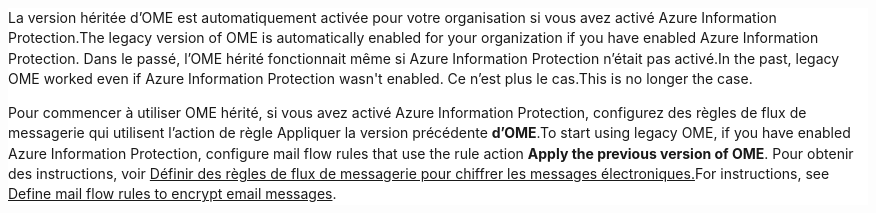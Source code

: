 <span data-ttu-id="bd3e2-212">La version héritée d’OME est automatiquement activée pour votre organisation si vous avez activé Azure Information Protection.</span><span class="sxs-lookup"><span data-stu-id="bd3e2-212">The legacy version of OME is automatically enabled for your organization if you have enabled Azure Information Protection.</span></span> <span data-ttu-id="bd3e2-213">Dans le passé, l’OME hérité fonctionnait même si Azure Information Protection n’était pas activé.</span><span class="sxs-lookup"><span data-stu-id="bd3e2-213">In the past, legacy OME worked even if Azure Information Protection wasn't enabled.</span></span> <span data-ttu-id="bd3e2-214">Ce n’est plus le cas.</span><span class="sxs-lookup"><span data-stu-id="bd3e2-214">This is no longer the case.</span></span>

<span data-ttu-id="bd3e2-215">Pour commencer à utiliser OME hérité, si vous avez activé Azure Information Protection, configurez des règles de flux de messagerie qui utilisent l’action de règle Appliquer la version précédente **d’OME**.</span><span class="sxs-lookup"><span data-stu-id="bd3e2-215">To start using legacy OME, if you have enabled Azure Information Protection, configure mail flow rules that use the rule action **Apply the previous version of OME**.</span></span> <span data-ttu-id="bd3e2-216">Pour obtenir des instructions, voir [Définir des règles de flux de messagerie pour chiffrer les messages électroniques.](define-mail-flow-rules-to-encrypt-email.md)</span><span class="sxs-lookup"><span data-stu-id="bd3e2-216">For instructions, see [Define mail flow rules to encrypt email messages](define-mail-flow-rules-to-encrypt-email.md).</span></span>
